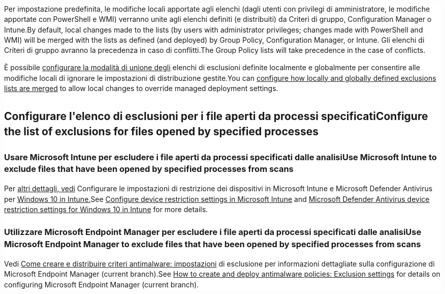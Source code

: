 <span data-ttu-id="13e4f-127">Per impostazione predefinita, le modifiche locali apportate agli elenchi (dagli utenti con privilegi di amministratore, le modifiche apportate con PowerShell e WMI) verranno unite agli elenchi definiti (e distribuiti) da Criteri di gruppo, Configuration Manager o Intune.</span><span class="sxs-lookup"><span data-stu-id="13e4f-127">By default, local changes made to the lists (by users with administrator privileges; changes made with PowerShell and WMI) will be merged with the lists as defined (and deployed) by Group Policy, Configuration Manager, or Intune.</span></span> <span data-ttu-id="13e4f-128">Gli elenchi di Criteri di gruppo avranno la precedenza in caso di conflitti.</span><span class="sxs-lookup"><span data-stu-id="13e4f-128">The Group Policy lists will take precedence in the case of conflicts.</span></span>

<span data-ttu-id="13e4f-129">È possibile [configurare la modalità di unione degli](configure-local-policy-overrides-microsoft-defender-antivirus.md#merge-lists) elenchi di esclusioni definite localmente e globalmente per consentire alle modifiche locali di ignorare le impostazioni di distribuzione gestite.</span><span class="sxs-lookup"><span data-stu-id="13e4f-129">You can [configure how locally and globally defined exclusions lists are merged](configure-local-policy-overrides-microsoft-defender-antivirus.md#merge-lists) to allow local changes to override managed deployment settings.</span></span>

## <a name="configure-the-list-of-exclusions-for-files-opened-by-specified-processes"></a><span data-ttu-id="13e4f-130">Configurare l'elenco di esclusioni per i file aperti da processi specificati</span><span class="sxs-lookup"><span data-stu-id="13e4f-130">Configure the list of exclusions for files opened by specified processes</span></span>

### <a name="use-microsoft-intune-to-exclude-files-that-have-been-opened-by-specified-processes-from-scans"></a><span data-ttu-id="13e4f-131">Usare Microsoft Intune per escludere i file aperti da processi specificati dalle analisi</span><span class="sxs-lookup"><span data-stu-id="13e4f-131">Use Microsoft Intune to exclude files that have been opened by specified processes from scans</span></span>

<span data-ttu-id="13e4f-132">Per [altri dettagli, vedi](/intune/device-restrictions-configure) Configurare le impostazioni di restrizione dei dispositivi in Microsoft Intune e Microsoft Defender Antivirus per [Windows 10 in Intune.](/intune/device-restrictions-windows-10#microsoft-defender-antivirus)</span><span class="sxs-lookup"><span data-stu-id="13e4f-132">See [Configure device restriction settings in Microsoft Intune](/intune/device-restrictions-configure) and [Microsoft Defender Antivirus device restriction settings for Windows 10 in Intune](/intune/device-restrictions-windows-10#microsoft-defender-antivirus) for more details.</span></span>

### <a name="use-microsoft-endpoint-manager-to-exclude-files-that-have-been-opened-by-specified-processes-from-scans"></a><span data-ttu-id="13e4f-133">Utilizzare Microsoft Endpoint Manager per escludere i file aperti da processi specificati dalle analisi</span><span class="sxs-lookup"><span data-stu-id="13e4f-133">Use Microsoft Endpoint Manager to exclude files that have been opened by specified processes from scans</span></span>

<span data-ttu-id="13e4f-134">Vedi [Come creare e distribuire criteri antimalware: impostazioni](/configmgr/protect/deploy-use/endpoint-antimalware-policies#exclusion-settings) di esclusione per informazioni dettagliate sulla configurazione di Microsoft Endpoint Manager (current branch).</span><span class="sxs-lookup"><span data-stu-id="13e4f-134">See [How to create and deploy antimalware policies: Exclusion settings](/configmgr/protect/deploy-use/endpoint-antimalware-policies#exclusion-settings) for details on configuring Microsoft Endpoint Manager (current branch).</span></span>
